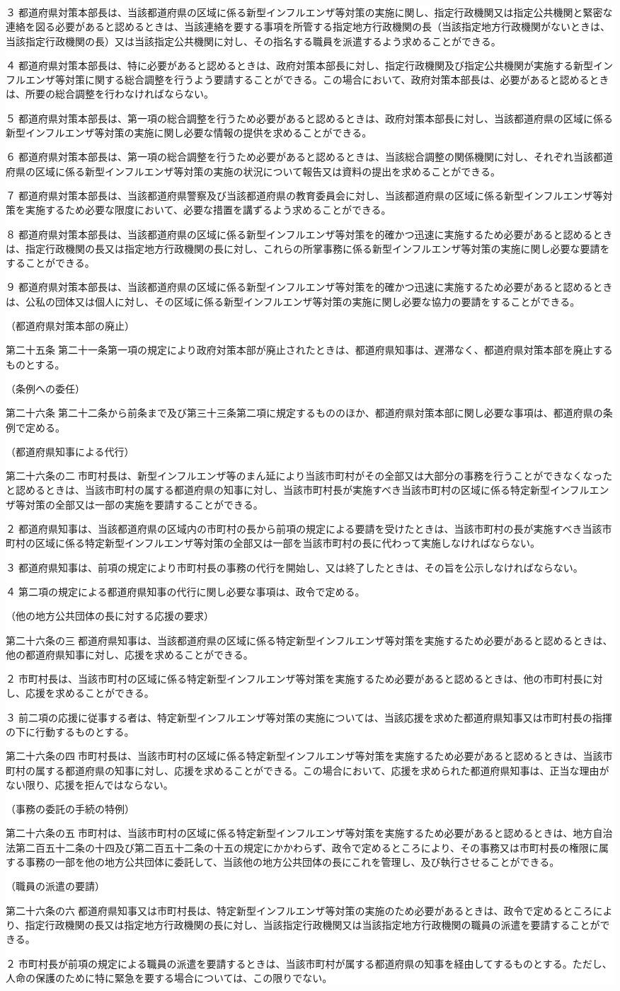 ３ 都道府県対策本部長は、当該都道府県の区域に係る新型インフルエンザ等対策の実施に関し、指定行政機関又は指定公共機関と緊密な連絡を図る必要があると認めるときは、当該連絡を要する事項を所管する指定地方行政機関の長（当該指定地方行政機関がないときは、当該指定行政機関の長）又は当該指定公共機関に対し、その指名する職員を派遣するよう求めることができる。

４ 都道府県対策本部長は、特に必要があると認めるときは、政府対策本部長に対し、指定行政機関及び指定公共機関が実施する新型インフルエンザ等対策に関する総合調整を行うよう要請することができる。この場合において、政府対策本部長は、必要があると認めるときは、所要の総合調整を行わなければならない。

５ 都道府県対策本部長は、第一項の総合調整を行うため必要があると認めるときは、政府対策本部長に対し、当該都道府県の区域に係る新型インフルエンザ等対策の実施に関し必要な情報の提供を求めることができる。

６ 都道府県対策本部長は、第一項の総合調整を行うため必要があると認めるときは、当該総合調整の関係機関に対し、それぞれ当該都道府県の区域に係る新型インフルエンザ等対策の実施の状況について報告又は資料の提出を求めることができる。

７ 都道府県対策本部長は、当該都道府県警察及び当該都道府県の教育委員会に対し、当該都道府県の区域に係る新型インフルエンザ等対策を実施するため必要な限度において、必要な措置を講ずるよう求めることができる。

８ 都道府県対策本部長は、当該都道府県の区域に係る新型インフルエンザ等対策を的確かつ迅速に実施するため必要があると認めるときは、指定行政機関の長又は指定地方行政機関の長に対し、これらの所掌事務に係る新型インフルエンザ等対策の実施に関し必要な要請をすることができる。

９ 都道府県対策本部長は、当該都道府県の区域に係る新型インフルエンザ等対策を的確かつ迅速に実施するため必要があると認めるときは、公私の団体又は個人に対し、その区域に係る新型インフルエンザ等対策の実施に関し必要な協力の要請をすることができる。

（都道府県対策本部の廃止）

第二十五条 第二十一条第一項の規定により政府対策本部が廃止されたときは、都道府県知事は、遅滞なく、都道府県対策本部を廃止するものとする。

（条例への委任）

第二十六条 第二十二条から前条まで及び第三十三条第二項に規定するもののほか、都道府県対策本部に関し必要な事項は、都道府県の条例で定める。

（都道府県知事による代行）

第二十六条の二 市町村長は、新型インフルエンザ等のまん延により当該市町村がその全部又は大部分の事務を行うことができなくなったと認めるときは、当該市町村の属する都道府県の知事に対し、当該市町村長が実施すべき当該市町村の区域に係る特定新型インフルエンザ等対策の全部又は一部の実施を要請することができる。

２ 都道府県知事は、当該都道府県の区域内の市町村の長から前項の規定による要請を受けたときは、当該市町村の長が実施すべき当該市町村の区域に係る特定新型インフルエンザ等対策の全部又は一部を当該市町村の長に代わって実施しなければならない。

３ 都道府県知事は、前項の規定により市町村長の事務の代行を開始し、又は終了したときは、その旨を公示しなければならない。

４ 第二項の規定による都道府県知事の代行に関し必要な事項は、政令で定める。

（他の地方公共団体の長に対する応援の要求）

第二十六条の三 都道府県知事は、当該都道府県の区域に係る特定新型インフルエンザ等対策を実施するため必要があると認めるときは、他の都道府県知事に対し、応援を求めることができる。

２ 市町村長は、当該市町村の区域に係る特定新型インフルエンザ等対策を実施するため必要があると認めるときは、他の市町村長に対し、応援を求めることができる。

３ 前二項の応援に従事する者は、特定新型インフルエンザ等対策の実施については、当該応援を求めた都道府県知事又は市町村長の指揮の下に行動するものとする。

第二十六条の四 市町村長は、当該市町村の区域に係る特定新型インフルエンザ等対策を実施するため必要があると認めるときは、当該市町村の属する都道府県の知事に対し、応援を求めることができる。この場合において、応援を求められた都道府県知事は、正当な理由がない限り、応援を拒んではならない。

（事務の委託の手続の特例）

第二十六条の五 市町村は、当該市町村の区域に係る特定新型インフルエンザ等対策を実施するため必要があると認めるときは、地方自治法第二百五十二条の十四及び第二百五十二条の十五の規定にかかわらず、政令で定めるところにより、その事務又は市町村長の権限に属する事務の一部を他の地方公共団体に委託して、当該他の地方公共団体の長にこれを管理し、及び執行させることができる。

（職員の派遣の要請）

第二十六条の六 都道府県知事又は市町村長は、特定新型インフルエンザ等対策の実施のため必要があるときは、政令で定めるところにより、指定行政機関の長又は指定地方行政機関の長に対し、当該指定行政機関又は当該指定地方行政機関の職員の派遣を要請することができる。

２ 市町村長が前項の規定による職員の派遣を要請するときは、当該市町村が属する都道府県の知事を経由してするものとする。ただし、人命の保護のために特に緊急を要する場合については、この限りでない。
